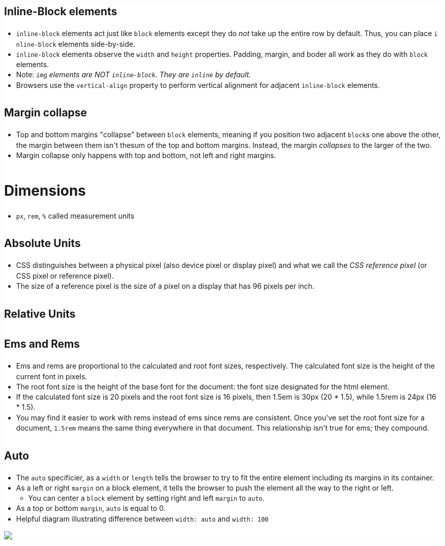 ## Inline-Block elements
* `inline-block` elements act just like `block` elements except they do *not* take up the entire row by default. Thus, you can place `inline-block` elements side-by-side.
* `inline-block` elements observe the `width` and `height` properties. Padding, margin, and boder all work as they do with `block` elements.
* Note: *`img` elements are NOT `inline-block`. They are `inline` by default.*
* Browsers use the `vertical-align` property to perform vertical alignment for adjacent `inline-block` elements.

## Margin collapse
* Top and bottom margins "collapse" between `block` elements, meaning if you position two adjacent `block`s one above the other, the margin between them isn't thesum of the top and bottom margins. Instead, the margin _collapses_ to the larger of the two.
* Margin collapse only happens with top and bottom, not left and right margins.

# Dimensions
* `px`, `rem`, `%` called measurement units

## Absolute Units
*  CSS distinguishes between a physical pixel (also device pixel or display pixel) and what we call the *CSS reference pixel* (or CSS pixel or reference pixel).
*  The size of a reference pixel is the size of a pixel on a display that has 96 pixels per inch. 

## Relative Units
## Ems and Rems
* Ems and rems are proportional to the calculated and root font sizes, respectively. The calculated font size is the height of the current font in pixels. 
* The root font size is the height of the base font for the document: the font size designated for the html element. 
* If the calculated font size is 20 pixels and the root font size is 16 pixels, then 1.5em is 30px (20 * 1.5), while 1.5rem is 24px (16 * 1.5).
* You may find it easier to work with rems instead of ems since rems are consistent. Once you've set the root font size for a document, `1.5rem` means the same thing everywhere in that document. This relationship isn't true for ems; they compound.

## Auto
* The `auto` specificier, as a `width` or `length` tells the browser to try to fit the entire element including its margins in its container.
* As a left or right `margin` on a block element, it tells the browser to push the element all the way to the right or left.
  * You can center a `block` element by setting right and left `margin` to `auto`.
* As a top or bottom `margin`, `auto` is equal to 0.
* Helpful diagram illustrating difference between `width: auto` and `width: 100` 

![](http://d3jtzah944tvom.cloudfront.net/202/images/lesson_2/measurement-units-02.png)
